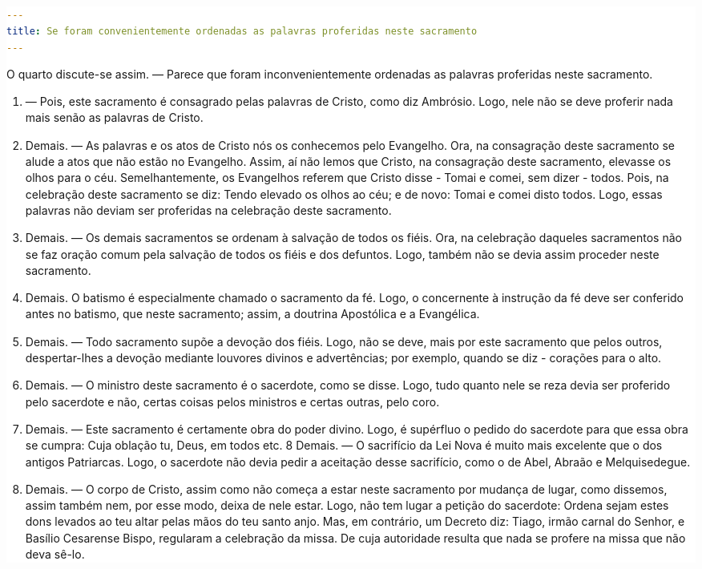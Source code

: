 ```yaml
---
title: Se foram convenientemente ordenadas as palavras proferidas neste sacramento
---
```


O quarto discute-se assim. — Parece que foram inconvenientemente ordenadas as palavras proferidas neste sacramento.  

1. — Pois, este sacramento é consagrado pelas palavras de Cristo, como diz Ambrósio. Logo, nele não se deve proferir nada mais senão as palavras de Cristo.  

2. Demais. — As palavras e os atos de Cristo nós os conhecemos pelo Evangelho. Ora, na consagração deste sacramento se alude a atos que não estão no Evangelho. Assim, aí não lemos que Cristo, na consagração deste sacramento, elevasse os olhos para o céu. Semelhantemente, os Evangelhos referem que Cristo disse - Tomai e comei, sem dizer - todos. Pois, na celebração deste sacramento se diz: Tendo elevado os olhos ao céu; e de novo: Tomai e comei disto todos. Logo, essas palavras não deviam ser proferidas na celebração deste sacramento.  

3. Demais. — Os demais sacramentos se ordenam à salvação de todos os fiéis. Ora, na celebração daqueles sacramentos não se faz oração comum pela salvação de todos os fiéis e dos defuntos. Logo, também não se devia assim proceder neste sacramento.  

4. Demais. O batismo é especialmente chamado o sacramento da fé. Logo, o concernente à instrução da fé deve ser conferido antes no batismo, que neste sacramento; assim, a doutrina Apostólica e a Evangélica. 

5. Demais. — Todo sacramento supõe a devoção dos fiéis. Logo, não se deve, mais por este sacramento que pelos outros, despertar-lhes a devoção mediante louvores divinos e advertências; por exemplo, quando se diz - corações para o alto.  

6. Demais. — O ministro deste sacramento é o sacerdote, como se disse. Logo, tudo quanto nele se reza devia ser proferido pelo sacerdote e não, certas coisas pelos ministros e certas outras, pelo coro.  

7. Demais. — Este sacramento é certamente obra do poder divino. Logo, é supérfluo o pedido do sacerdote para que essa obra se cumpra: Cuja oblação tu, Deus, em todos etc.  8 Demais. — O sacrifício da Lei Nova é muito mais excelente que o dos antigos Patriarcas. Logo, o sacerdote não devia pedir a aceitação desse sacrifício, como o de Abel, Abraão e Melquisedegue.  

9. Demais. — O corpo de Cristo, assim como não começa a estar neste sacramento por mudança de lugar, como dissemos, assim também nem, por esse modo, deixa de nele estar. Logo, não tem lugar a petição do sacerdote: Ordena sejam estes dons levados ao teu altar pelas mãos do teu santo anjo.  Mas, em contrário, um Decreto diz: Tiago, irmão carnal do Senhor, e Basílio Cesarense Bispo, regularam a celebração da missa. De cuja autoridade resulta que nada se profere na missa que não deva sê-lo.  
